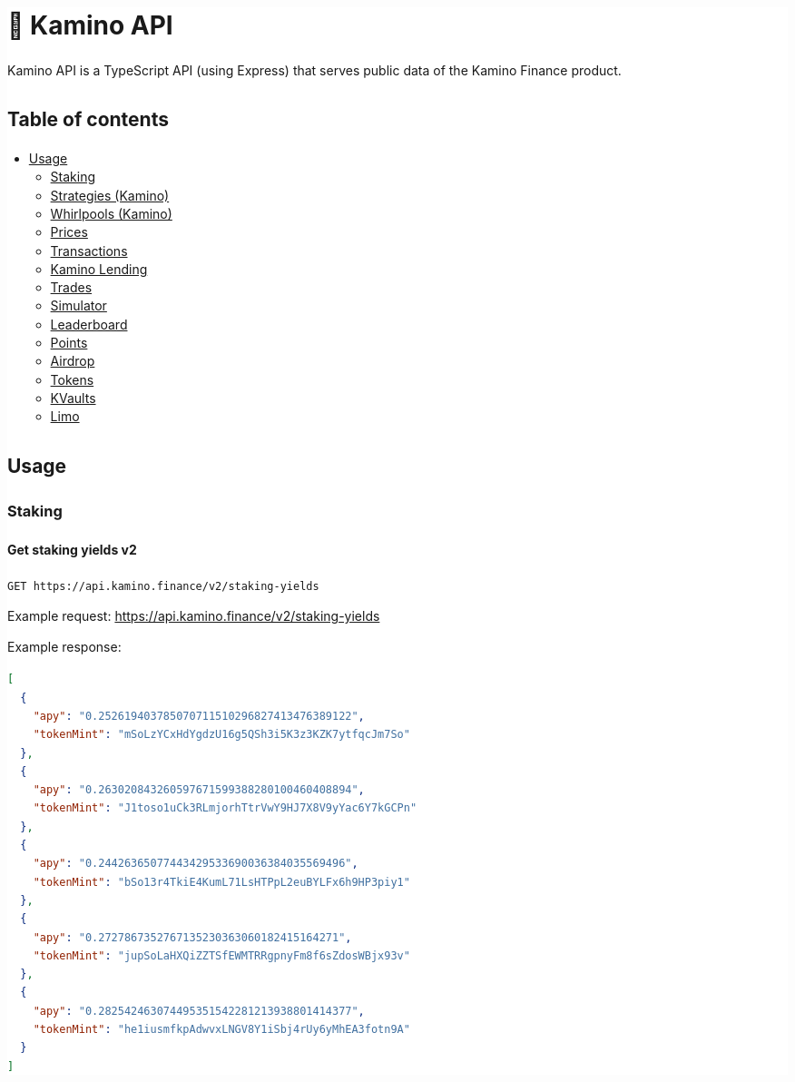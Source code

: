 # 📘 Kamino API 

Kamino API is a TypeScript API (using Express) that serves public data of the Kamino Finance product.  

## Table of contents

- [Usage](#usage)
    * [Staking](#staking)
    * [Strategies (Kamino)](#strategies-kamino)
    * [Whirlpools (Kamino)](#whirlpools-kamino)
    * [Prices](#prices)
    * [Transactions](#transactions)
    * [Kamino Lending](#kamino-lending)
    * [Trades](#trades)
    * [Simulator](#simulator)
    * [Leaderboard](#leaderboard)
    * [Points](#points)
    * [Airdrop](#airdrop)
    * [Tokens](#tokens)
    * [KVaults](#kvaults)
    * [Limo](#limo)


## Usage

### Staking

#### Get staking yields v2

```http request
GET https://api.kamino.finance/v2/staking-yields
```

Example request:
https://api.kamino.finance/v2/staking-yields

Example response:

```json
[
  {
    "apy": "0.252619403785070711510296827413476389122",
    "tokenMint": "mSoLzYCxHdYgdzU16g5QSh3i5K3z3KZK7ytfqcJm7So"
  },
  {
    "apy": "0.263020843260597671599388280100460408894",
    "tokenMint": "J1toso1uCk3RLmjorhTtrVwY9HJ7X8V9yYac6Y7kGCPn"
  },
  {
    "apy": "0.24426365077443429533690036384035569496",
    "tokenMint": "bSo13r4TkiE4KumL71LsHTPpL2euBYLFx6h9HP3piy1"
  },
  {
    "apy": "0.2727867352767135230363060182415164271",
    "tokenMint": "jupSoLaHXQiZZTSfEWMTRRgpnyFm8f6sZdosWBjx93v"
  },
  {
    "apy": "0.282542463074495351542281213938801414377",
    "tokenMint": "he1iusmfkpAdwvxLNGV8Y1iSbj4rUy6yMhEA3fotn9A"
  }
]
```
